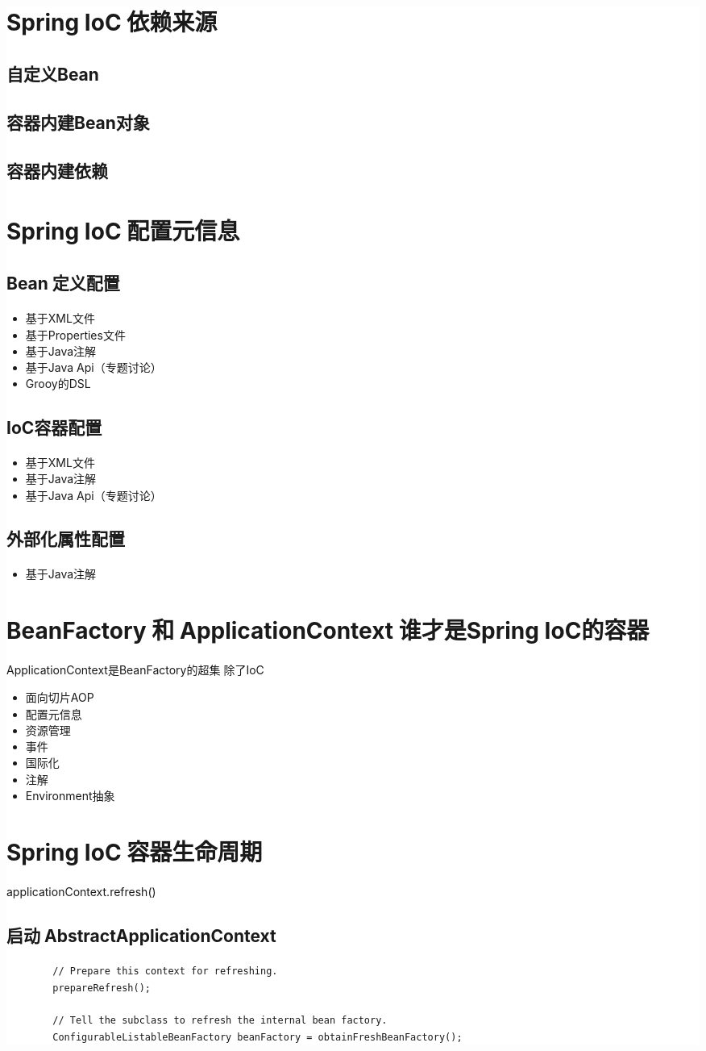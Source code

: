   # Spring IoC 依赖来源
  ## 自定义Bean
  ## 容器内建Bean对象
  ## 容器内建依赖
 
 # Spring IoC 配置元信息
 ## Bean 定义配置
 * 基于XML文件
 * 基于Properties文件
 * 基于Java注解
 * 基于Java Api（专题讨论）
 * Grooy的DSL
 ## IoC容器配置
 * 基于XML文件
 * 基于Java注解
 * 基于Java Api（专题讨论）
## 外部化属性配置
* 基于Java注解

# BeanFactory 和 ApplicationContext 谁才是Spring IoC的容器
ApplicationContext是BeanFactory的超集
除了IoC
* 面向切片AOP
* 配置元信息
* 资源管理
* 事件
* 国际化
* 注解
* Environment抽象

# Spring IoC 容器生命周期

  applicationContext.refresh()

## 启动 AbstractApplicationContext
            // Prepare this context for refreshing.
			prepareRefresh();

			// Tell the subclass to refresh the internal bean factory.
			ConfigurableListableBeanFactory beanFactory = obtainFreshBeanFactory();
